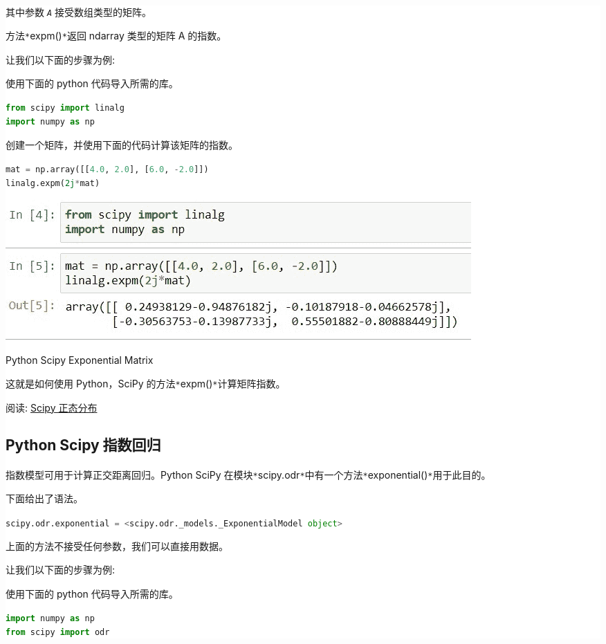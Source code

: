 其中参数 *`A`* 接受数组类型的矩阵。

方法`*`expm()`*`返回 ndarray 类型的矩阵 A 的指数。

让我们以下面的步骤为例:

使用下面的 python 代码导入所需的库。

```py
from scipy import linalg
import numpy as np
```

创建一个矩阵，并使用下面的代码计算该矩阵的指数。

```py
mat = np.array([[4.0, 2.0], [6.0, -2.0]])
linalg.expm(2j*mat)
```

![Python Scipy Exponential Matrix](img/ff4c242fd007fbfaf4d90d703e51ef2f.png "Python Scipy Exponential")

Python Scipy Exponential Matrix

这就是如何使用 Python，SciPy 的方法`*`expm()`*`计算矩阵指数。

阅读: [Scipy 正态分布](https://pythonguides.com/scipy-normal-distribution/)

## Python Scipy 指数回归

指数模型可用于计算正交距离回归。Python SciPy 在模块`*`scipy.odr`*`中有一个方法`*`exponential()`*`用于此目的。

下面给出了语法。

```py
scipy.odr.exponential = <scipy.odr._models._ExponentialModel object>
```

上面的方法不接受任何参数，我们可以直接用数据。

让我们以下面的步骤为例:

使用下面的 python 代码导入所需的库。

```py
import numpy as np
from scipy import odr
```
